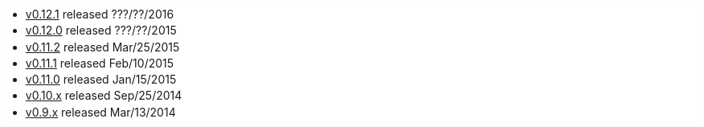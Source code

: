 - [v0.12.1](release-notes/mnos/release-notes-0.12.1.md) released ???/??/2016
- [v0.12.0](release-notes/mnos/release-notes-0.12.0.md) released ???/??/2015
- [v0.11.2](release-notes/mnos/release-notes-0.11.2.md) released Mar/25/2015
- [v0.11.1](release-notes/mnos/release-notes-0.11.1.md) released Feb/10/2015
- [v0.11.0](release-notes/mnos/release-notes-0.11.0.md) released Jan/15/2015
- [v0.10.x](release-notes/mnos/release-notes-0.10.0.md) released Sep/25/2014
- [v0.9.x](release-notes/mnos/release-notes-0.9.0.md) released Mar/13/2014
